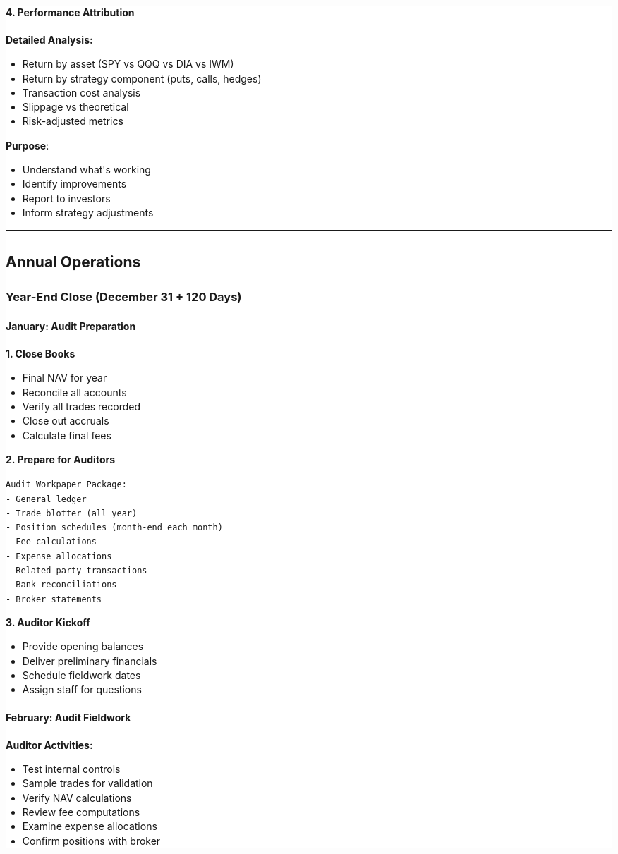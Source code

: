 #### 4. Performance Attribution

**Detailed Analysis:**
- Return by asset (SPY vs QQQ vs DIA vs IWM)
- Return by strategy component (puts, calls, hedges)
- Transaction cost analysis
- Slippage vs theoretical
- Risk-adjusted metrics

**Purpose**:
- Understand what's working
- Identify improvements
- Report to investors
- Inform strategy adjustments

---

## Annual Operations

### Year-End Close (December 31 + 120 Days)

#### January: Audit Preparation

**1. Close Books**
- Final NAV for year
- Reconcile all accounts
- Verify all trades recorded
- Close out accruals
- Calculate final fees

**2. Prepare for Auditors**
```
Audit Workpaper Package:
- General ledger
- Trade blotter (all year)
- Position schedules (month-end each month)
- Fee calculations
- Expense allocations
- Related party transactions
- Bank reconciliations
- Broker statements
```

**3. Auditor Kickoff**
- Provide opening balances
- Deliver preliminary financials
- Schedule fieldwork dates
- Assign staff for questions

#### February: Audit Fieldwork

**Auditor Activities:**
- Test internal controls
- Sample trades for validation
- Verify NAV calculations
- Review fee computations
- Examine expense allocations
- Confirm positions with broker
